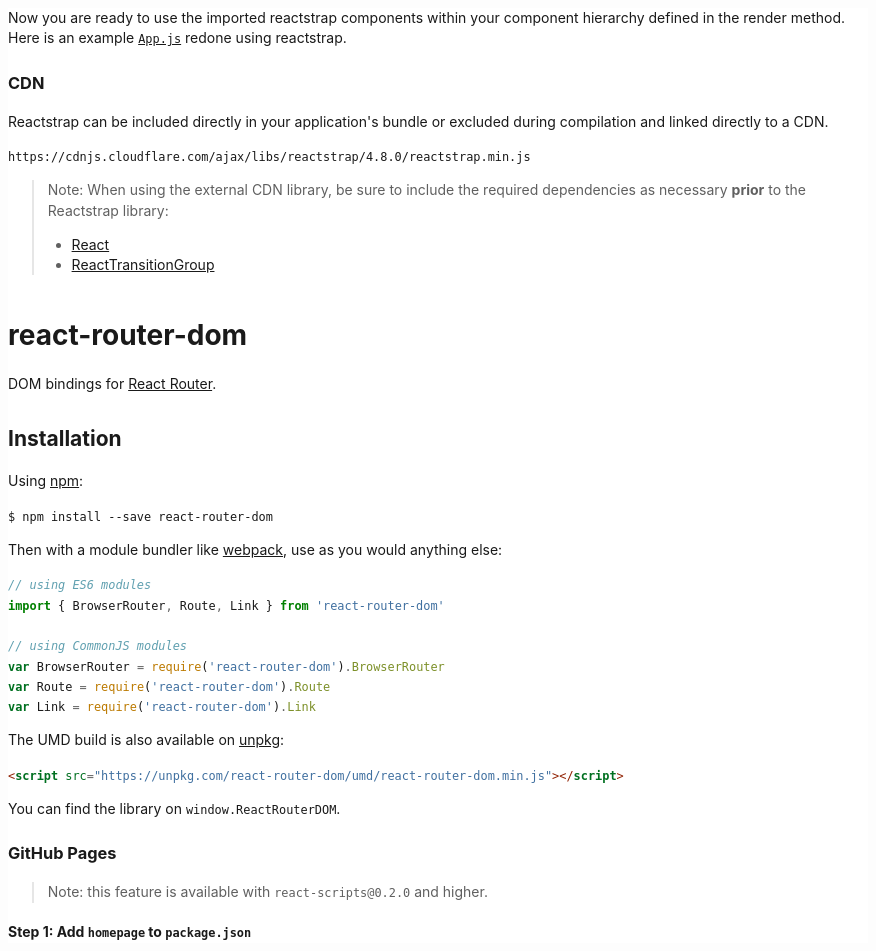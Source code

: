 Now you are ready to use the imported reactstrap components within your component hierarchy defined in the render method. Here is an example [`App.js`](https://gist.github.com/eddywashere/e13033c0e655ab7cda995f8bc77ce40d) redone using reactstrap.

### CDN

Reactstrap can be included directly in your application's bundle or excluded during compilation and linked directly to a CDN. 

```html
https://cdnjs.cloudflare.com/ajax/libs/reactstrap/4.8.0/reactstrap.min.js
```

> Note: When using the external CDN library, be sure to include the required dependencies as necessary **prior** to the Reactstrap library:
>  * [React](https://cdnjs.com/libraries/react)
>  * [ReactTransitionGroup](https://unpkg.com/react-transition-group/dist/react-transition-group.min.js)

# react-router-dom

DOM bindings for [React Router](https://reacttraining.com/react-router).

## Installation

Using [npm](https://www.npmjs.com/):

    $ npm install --save react-router-dom

Then with a module bundler like [webpack](https://webpack.github.io/), use as you would anything else:

```js
// using ES6 modules
import { BrowserRouter, Route, Link } from 'react-router-dom'

// using CommonJS modules
var BrowserRouter = require('react-router-dom').BrowserRouter
var Route = require('react-router-dom').Route
var Link = require('react-router-dom').Link
```

The UMD build is also available on [unpkg](https://unpkg.com):

```html
<script src="https://unpkg.com/react-router-dom/umd/react-router-dom.min.js"></script>
```

You can find the library on `window.ReactRouterDOM`.


### GitHub Pages

>Note: this feature is available with `react-scripts@0.2.0` and higher.

#### Step 1: Add `homepage` to `package.json`
